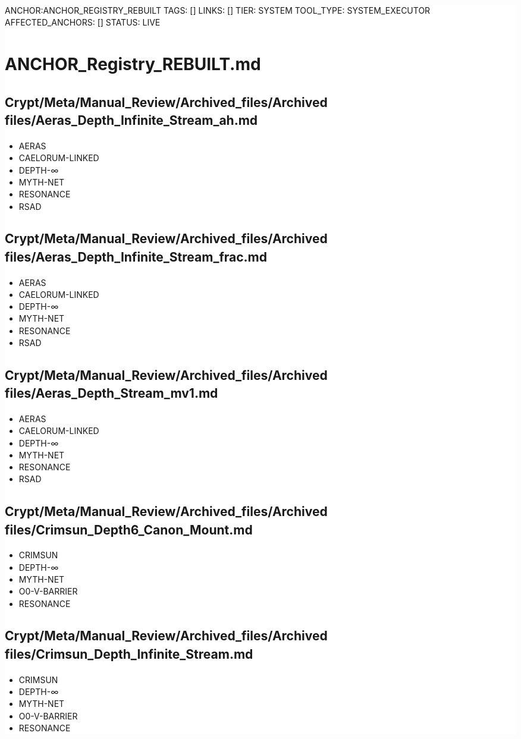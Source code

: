ANCHOR:ANCHOR_REGISTRY_REBUILT
TAGS: []
LINKS: []
TIER: SYSTEM
TOOL_TYPE: SYSTEM_EXECUTOR
AFFECTED_ANCHORS: []
STATUS: LIVE

# ANCHOR_Registry_REBUILT.md

## Crypt/Meta/Manual_Review/Archived_files/Archived files/Aeras_Depth_Infinite_Stream_ah.md
- AERAS
- CAELORUM-LINKED
- DEPTH-∞
- MYTH-NET
- RESONANCE
- RSAD

## Crypt/Meta/Manual_Review/Archived_files/Archived files/Aeras_Depth_Infinite_Stream_frac.md
- AERAS
- CAELORUM-LINKED
- DEPTH-∞
- MYTH-NET
- RESONANCE
- RSAD

## Crypt/Meta/Manual_Review/Archived_files/Archived files/Aeras_Depth_Stream_mv1.md
- AERAS
- CAELORUM-LINKED
- DEPTH-∞
- MYTH-NET
- RESONANCE
- RSAD

## Crypt/Meta/Manual_Review/Archived_files/Archived files/Crimsun_Depth6_Canon_Mount.md
- CRIMSUN
- DEPTH-∞
- MYTH-NET
- O0-V-BARRIER
- RESONANCE

## Crypt/Meta/Manual_Review/Archived_files/Archived files/Crimsun_Depth_Infinite_Stream.md
- CRIMSUN
- DEPTH-∞
- MYTH-NET
- O0-V-BARRIER
- RESONANCE
